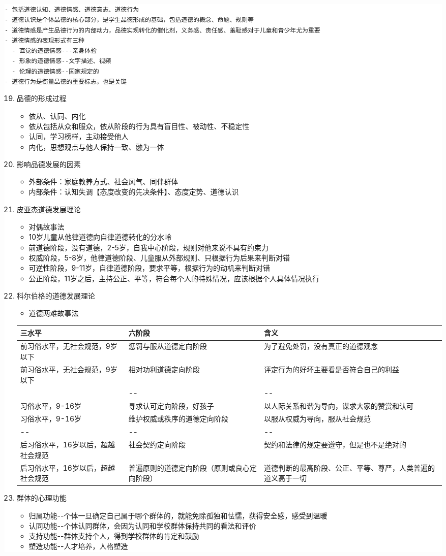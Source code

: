     - 包括道德认知、道德情感、道德意志、道德行为
    - 道德认识是个体品德的核心部分，是学生品德形成的基础，包括道德的概念、命题、规则等
    - 道德情感是产生品德行为的内部动力，品德实现转化的催化剂，义务感、责任感、羞耻感对于儿童和青少年尤为重要
    - 道德情感的表现形式有三种
      - 直觉的道德情感---亲身体验
      - 形象的道德情感--文字描述、视频
      - 伦理的道德情感--国家规定的
    - 道德行为是衡量品德的重要标志，也是关键

19. 品德的形成过程

    - 依从、认同、内化
    - 依从包括从众和服众，依从阶段的行为具有盲目性、被动性、不稳定性
    - 认同，学习榜样，主动接受他人
    - 内化，思想观点与他人保持一致、融为一体

20. 影响品德发展的因素

    - 外部条件：家庭教养方式、社会风气、同伴群体
    - 内部条件：认知失调【态度改变的先决条件】、态度定势、道德认识

21. 皮亚杰道德发展理论

    - 对偶故事法
    - 10岁儿童从他律道德向自律道德转化的分水岭
    - 前道德阶段，没有道德，2-5岁，自我中心阶段，规则对他来说不具有约束力
    - 权威阶段，5-8岁，他律道德阶段、儿童服从外部规则、只根据行为后果来判断对错
    - 可逆性阶段，9-11岁，自律道德阶段，要求平等，根据行为的动机来判断对错
    - 公正阶段，11岁之后，主持公正、平等，符合每个人的特殊情况，应该根据个人具体情况执行

22. 科尔伯格的道德发展理论

    - 道德两难故事法

    | 三水平                             | 六阶段                                       | 含义                                                         |
    | ---------------------------------- | -------------------------------------------- | ------------------------------------------------------------ |
    | 前习俗水平，无社会规范，9岁以下    | 惩罚与服从道德定向阶段                       | 为了避免处罚，没有真正的道德观念                             |
    | 前习俗水平，无社会规范，9岁以下    | 相对功利道德定向阶段                         | 评定行为的好坏主要看是否符合自己的利益                       |
    |                                    | --                                           | --                                                           |
    | 习俗水平，9-16岁                   | 寻求认可定向阶段，好孩子                     | 以人际关系和谐为导向，谋求大家的赞赏和认可                   |
    | 习俗水平，9-16岁                   | 维护权威或秩序的道德定向阶段                 | 以服从权威为导向，服从社会规范                               |
    | --                                 | --                                           | --                                                           |
    | 后习俗水平，16岁以后，超越社会规范 | 社会契约定向阶段                             | 契约和法律的规定要遵守，但是也不是绝对的                     |
    | 后习俗水平，16岁以后，超越社会规范 | 普遍原则的道德定向阶段（原则或良心定向阶段） | 道德判断的最高阶段、公正、平等、尊严，人类普遍的道义高于一切 |

    

23. 群体的心理功能

    - 归属功能--个体一旦确定自己属于哪个群体的，就能免除孤独和怯懦，获得安全感，感受到温暖
    - 认同功能--个体认同群体，会因为认同和学校群体保持共同的看法和评价
    - 支持功能--群体支持个人，得到学校群体的肯定和鼓励
    - 塑造功能--人才培养，人格塑造
